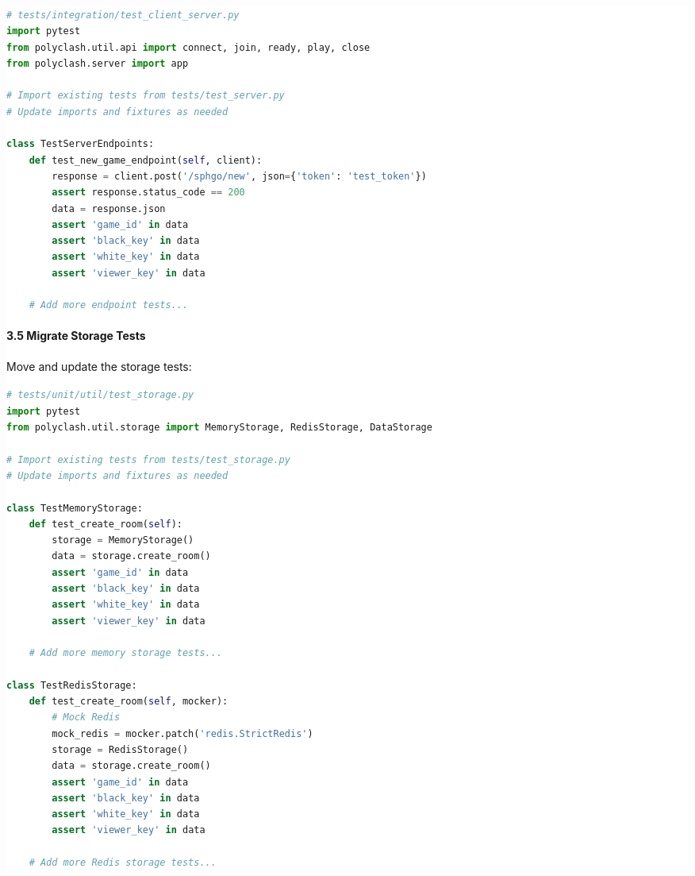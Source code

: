 ```python
# tests/integration/test_client_server.py
import pytest
from polyclash.util.api import connect, join, ready, play, close
from polyclash.server import app

# Import existing tests from tests/test_server.py
# Update imports and fixtures as needed

class TestServerEndpoints:
    def test_new_game_endpoint(self, client):
        response = client.post('/sphgo/new', json={'token': 'test_token'})
        assert response.status_code == 200
        data = response.json
        assert 'game_id' in data
        assert 'black_key' in data
        assert 'white_key' in data
        assert 'viewer_key' in data

    # Add more endpoint tests...
```

#### 3.5 Migrate Storage Tests

Move and update the storage tests:

```python
# tests/unit/util/test_storage.py
import pytest
from polyclash.util.storage import MemoryStorage, RedisStorage, DataStorage

# Import existing tests from tests/test_storage.py
# Update imports and fixtures as needed

class TestMemoryStorage:
    def test_create_room(self):
        storage = MemoryStorage()
        data = storage.create_room()
        assert 'game_id' in data
        assert 'black_key' in data
        assert 'white_key' in data
        assert 'viewer_key' in data

    # Add more memory storage tests...

class TestRedisStorage:
    def test_create_room(self, mocker):
        # Mock Redis
        mock_redis = mocker.patch('redis.StrictRedis')
        storage = RedisStorage()
        data = storage.create_room()
        assert 'game_id' in data
        assert 'black_key' in data
        assert 'white_key' in data
        assert 'viewer_key' in data

    # Add more Redis storage tests...
```
